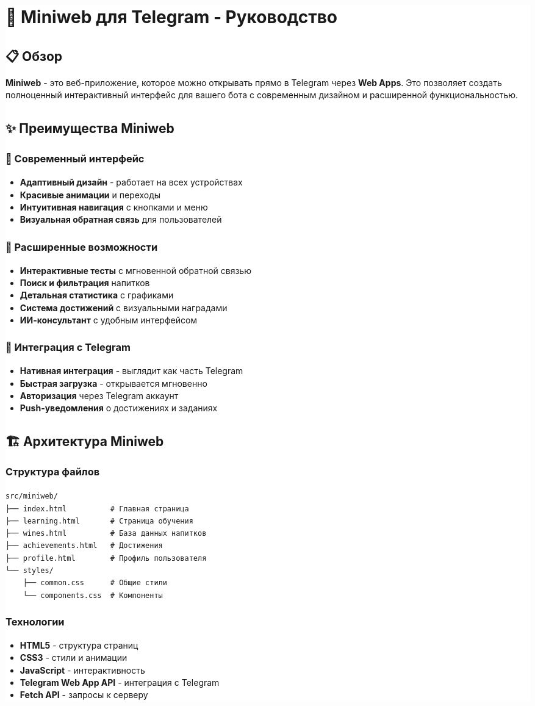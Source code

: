 # 🍷 Miniweb для Telegram - Руководство

## 📋 Обзор

**Miniweb** - это веб-приложение, которое можно открывать прямо в Telegram через **Web Apps**. Это позволяет создать полноценный интерактивный интерфейс для вашего бота с современным дизайном и расширенной функциональностью.

## ✨ Преимущества Miniweb

### 🎨 Современный интерфейс
- **Адаптивный дизайн** - работает на всех устройствах
- **Красивые анимации** и переходы
- **Интуитивная навигация** с кнопками и меню
- **Визуальная обратная связь** для пользователей

### 🚀 Расширенные возможности
- **Интерактивные тесты** с мгновенной обратной связью
- **Поиск и фильтрация** напитков
- **Детальная статистика** с графиками
- **Система достижений** с визуальными наградами
- **ИИ-консультант** с удобным интерфейсом

### 📱 Интеграция с Telegram
- **Нативная интеграция** - выглядит как часть Telegram
- **Быстрая загрузка** - открывается мгновенно
- **Авторизация** через Telegram аккаунт
- **Push-уведомления** о достижениях и заданиях

## 🏗️ Архитектура Miniweb

### Структура файлов
```
src/miniweb/
├── index.html          # Главная страница
├── learning.html       # Страница обучения
├── wines.html          # База данных напитков
├── achievements.html   # Достижения
├── profile.html        # Профиль пользователя
└── styles/
    ├── common.css      # Общие стили
    └── components.css  # Компоненты
```

### Технологии
- **HTML5** - структура страниц
- **CSS3** - стили и анимации
- **JavaScript** - интерактивность
- **Telegram Web App API** - интеграция с Telegram
- **Fetch API** - запросы к серверу
